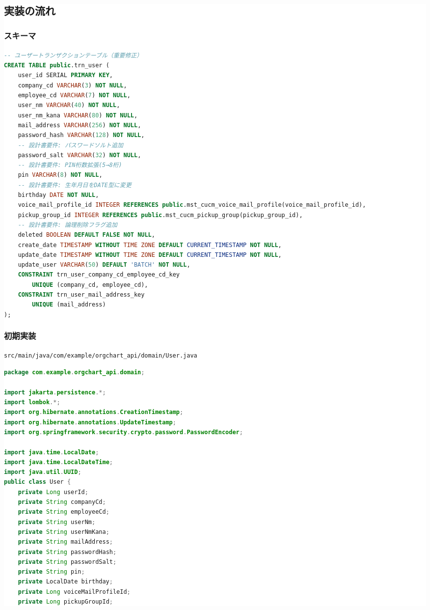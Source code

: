 ## 実装の流れ

### スキーマ

```sql
-- ユーザートランザクションテーブル（重要修正）
CREATE TABLE public.trn_user (
    user_id SERIAL PRIMARY KEY,
    company_cd VARCHAR(3) NOT NULL,
    employee_cd VARCHAR(7) NOT NULL,
    user_nm VARCHAR(40) NOT NULL,
    user_nm_kana VARCHAR(80) NOT NULL,
    mail_address VARCHAR(256) NOT NULL,
    password_hash VARCHAR(128) NOT NULL,
    -- 設計書要件: パスワードソルト追加
    password_salt VARCHAR(32) NOT NULL,
    -- 設計書要件: PIN桁数拡張(5→8桁)
    pin VARCHAR(8) NOT NULL,
    -- 設計書要件: 生年月日をDATE型に変更
    birthday DATE NOT NULL,
    voice_mail_profile_id INTEGER REFERENCES public.mst_cucm_voice_mail_profile(voice_mail_profile_id),
    pickup_group_id INTEGER REFERENCES public.mst_cucm_pickup_group(pickup_group_id),
    -- 設計書要件: 論理削除フラグ追加
    deleted BOOLEAN DEFAULT FALSE NOT NULL,
    create_date TIMESTAMP WITHOUT TIME ZONE DEFAULT CURRENT_TIMESTAMP NOT NULL,
    update_date TIMESTAMP WITHOUT TIME ZONE DEFAULT CURRENT_TIMESTAMP NOT NULL,
    update_user VARCHAR(50) DEFAULT 'BATCH' NOT NULL,
    CONSTRAINT trn_user_company_cd_employee_cd_key
        UNIQUE (company_cd, employee_cd),
    CONSTRAINT trn_user_mail_address_key
        UNIQUE (mail_address)
);
```

### 初期実装

`src/main/java/com/example/orgchart_api/domain/User.java`

```java
package com.example.orgchart_api.domain;

import jakarta.persistence.*;
import lombok.*;
import org.hibernate.annotations.CreationTimestamp;
import org.hibernate.annotations.UpdateTimestamp;
import org.springframework.security.crypto.password.PasswordEncoder;

import java.time.LocalDate;
import java.time.LocalDateTime;
import java.util.UUID;
public class User {
    private Long userId;
    private String companyCd;
    private String employeeCd;
    private String userNm;
    private String userNmKana;
    private String mailAddress;
    private String passwordHash;
    private String passwordSalt;
    private String pin;
    private LocalDate birthday;
    private Long voiceMailProfileId;
    private Long pickupGroupId;
```